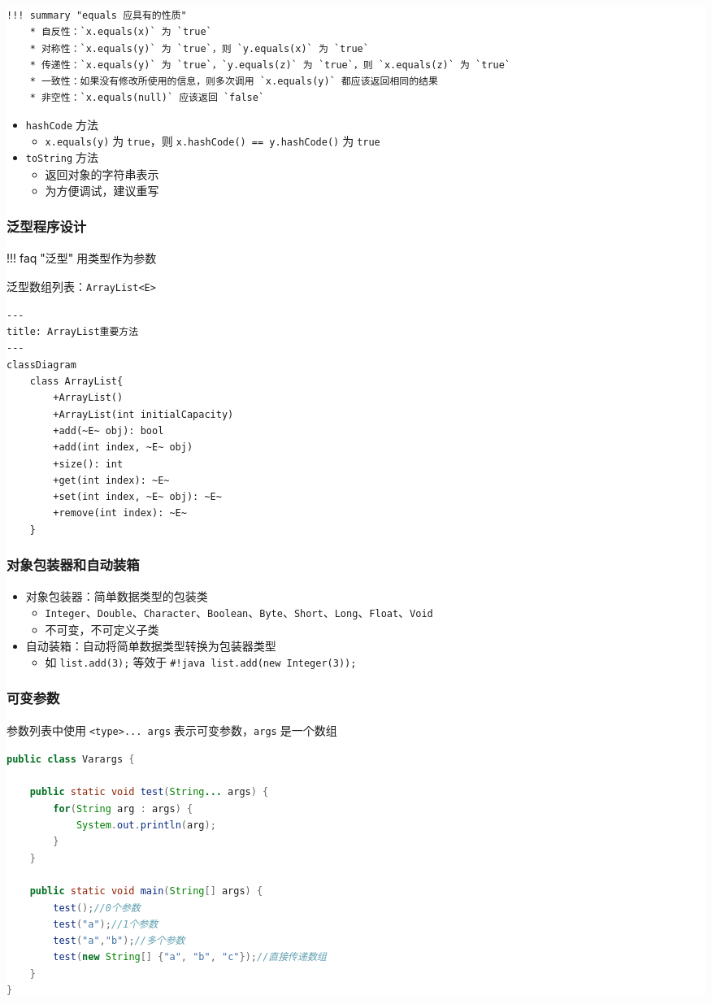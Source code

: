     !!! summary "equals 应具有的性质"
        * 自反性：`x.equals(x)` 为 `true`
        * 对称性：`x.equals(y)` 为 `true`，则 `y.equals(x)` 为 `true`
        * 传递性：`x.equals(y)` 为 `true`，`y.equals(z)` 为 `true`，则 `x.equals(z)` 为 `true`
        * 一致性：如果没有修改所使用的信息，则多次调用 `x.equals(y)` 都应该返回相同的结果
        * 非空性：`x.equals(null)` 应该返回 `false`

-   `hashCode` 方法
    -   `x.equals(y)` 为 `true`，则 `x.hashCode() == y.hashCode()` 为 `true`
-   `toString` 方法
    -   返回对象的字符串表示
    -   为方便调试，建议重写

### 泛型程序设计

!!! faq "泛型"
    用类型作为参数

泛型数组列表：`ArrayList<E>`

```mermaid
---
title: ArrayList重要方法
---
classDiagram
    class ArrayList{
        +ArrayList()
        +ArrayList(int initialCapacity)
        +add(~E~ obj): bool
        +add(int index, ~E~ obj)
        +size(): int
        +get(int index): ~E~
        +set(int index, ~E~ obj): ~E~
        +remove(int index): ~E~
    }
```

### 对象包装器和自动装箱

-   对象包装器：简单数据类型的包装类
    -   `Integer`、`Double`、`Character`、`Boolean`、`Byte`、`Short`、`Long`、`Float`、`Void`
    -   不可变，不可定义子类
-   自动装箱：自动将简单数据类型转换为包装器类型
    -   如 `list.add(3);` 等效于 `#!java list.add(new Integer(3));`

### 可变参数

参数列表中使用 `<type>... args` 表示可变参数，`args` 是一个数组

```java
public class Varargs {

    public static void test(String... args) {
        for(String arg : args) {
            System.out.println(arg);
        }
    }

    public static void main(String[] args) {
        test();//0个参数
        test("a");//1个参数
        test("a","b");//多个参数
        test(new String[] {"a", "b", "c"});//直接传递数组
    }
}
```
